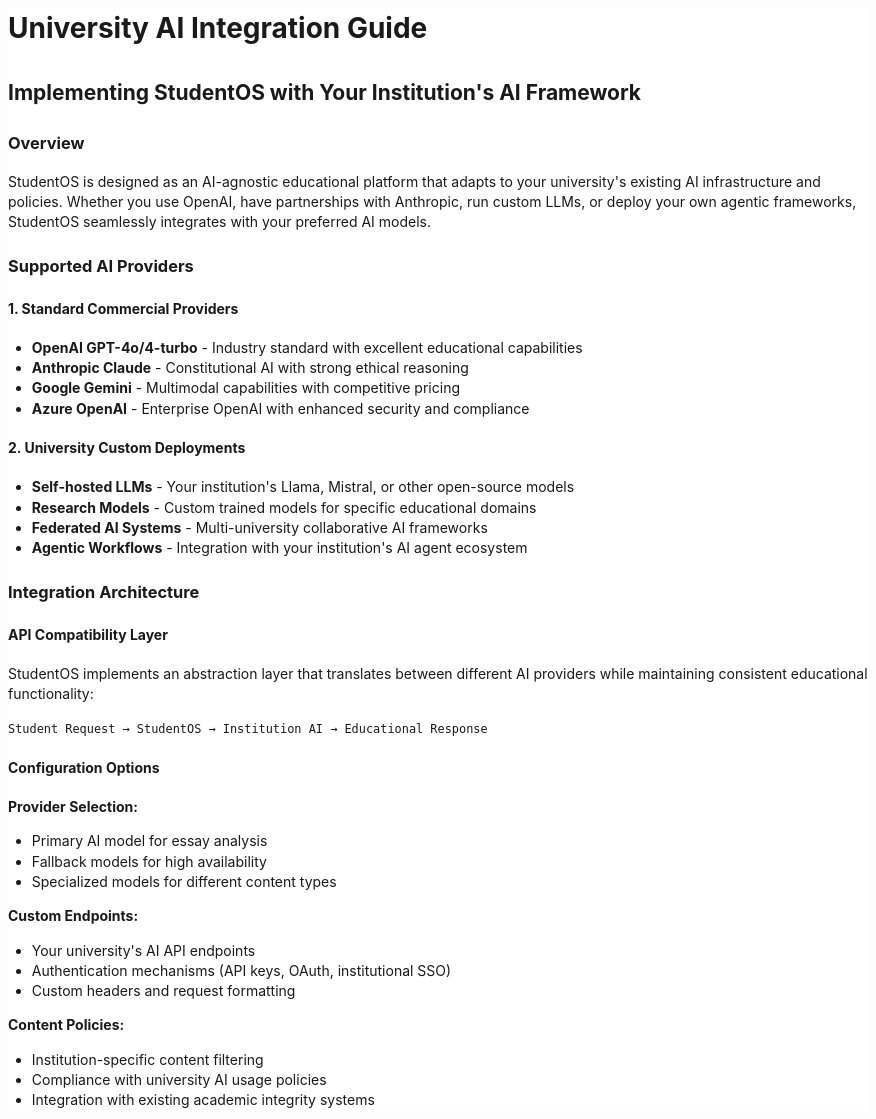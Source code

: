 # University AI Integration Guide
## Implementing StudentOS with Your Institution's AI Framework

### Overview
StudentOS is designed as an AI-agnostic educational platform that adapts to your university's existing AI infrastructure and policies. Whether you use OpenAI, have partnerships with Anthropic, run custom LLMs, or deploy your own agentic frameworks, StudentOS seamlessly integrates with your preferred AI models.

### Supported AI Providers

#### 1. **Standard Commercial Providers**
- **OpenAI GPT-4o/4-turbo** - Industry standard with excellent educational capabilities
- **Anthropic Claude** - Constitutional AI with strong ethical reasoning
- **Google Gemini** - Multimodal capabilities with competitive pricing
- **Azure OpenAI** - Enterprise OpenAI with enhanced security and compliance

#### 2. **University Custom Deployments**
- **Self-hosted LLMs** - Your institution's Llama, Mistral, or other open-source models
- **Research Models** - Custom trained models for specific educational domains
- **Federated AI Systems** - Multi-university collaborative AI frameworks
- **Agentic Workflows** - Integration with your institution's AI agent ecosystem

### Integration Architecture

#### API Compatibility Layer
StudentOS implements an abstraction layer that translates between different AI providers while maintaining consistent educational functionality:

```
Student Request → StudentOS → Institution AI → Educational Response
```

#### Configuration Options
**Provider Selection:**
- Primary AI model for essay analysis
- Fallback models for high availability
- Specialized models for different content types

**Custom Endpoints:**
- Your university's AI API endpoints
- Authentication mechanisms (API keys, OAuth, institutional SSO)
- Custom headers and request formatting

**Content Policies:**
- Institution-specific content filtering
- Compliance with university AI usage policies
- Integration with existing academic integrity systems
